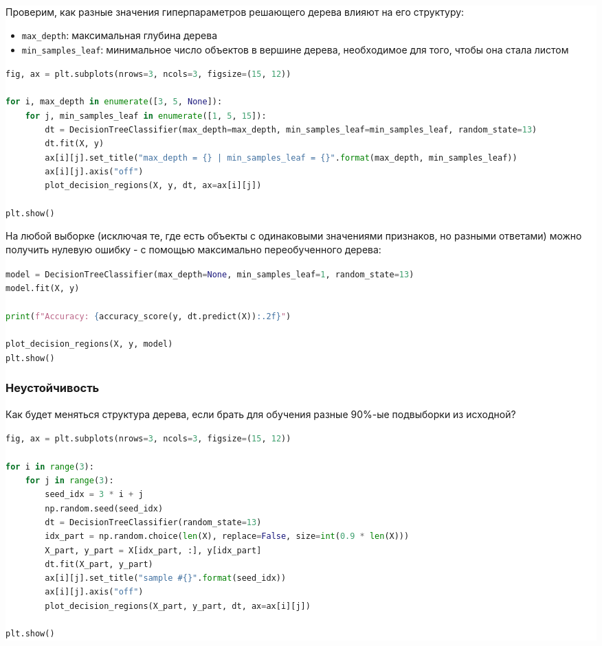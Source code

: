 
Проверим, как разные значения гиперпараметров решающего дерева влияют на его структуру:

- `max_depth`: максимальная глубина дерева
- `min_samples_leaf`: минимальное число объектов в вершине дерева, необходимое для того, чтобы она стала листом


```python editable=true slideshow={"slide_type": "fragment"}
fig, ax = plt.subplots(nrows=3, ncols=3, figsize=(15, 12))

for i, max_depth in enumerate([3, 5, None]):
    for j, min_samples_leaf in enumerate([1, 5, 15]):
        dt = DecisionTreeClassifier(max_depth=max_depth, min_samples_leaf=min_samples_leaf, random_state=13)
        dt.fit(X, y)
        ax[i][j].set_title("max_depth = {} | min_samples_leaf = {}".format(max_depth, min_samples_leaf))
        ax[i][j].axis("off")
        plot_decision_regions(X, y, dt, ax=ax[i][j])
        
plt.show()
```


На любой выборке (исключая те, где есть объекты с одинаковыми значениями признаков, но разными ответами) можно получить нулевую ошибку - с помощью максимально переобученного дерева:


```python editable=true slideshow={"slide_type": "fragment"}
model = DecisionTreeClassifier(max_depth=None, min_samples_leaf=1, random_state=13)
model.fit(X, y)

print(f"Accuracy: {accuracy_score(y, dt.predict(X)):.2f}")

plot_decision_regions(X, y, model)
plt.show()
```


### Неустойчивость

Как будет меняться структура дерева, если брать для обучения разные 90%-ые подвыборки из исходной?


```python editable=true slideshow={"slide_type": "fragment"}
fig, ax = plt.subplots(nrows=3, ncols=3, figsize=(15, 12))

for i in range(3):
    for j in range(3):
        seed_idx = 3 * i + j
        np.random.seed(seed_idx)
        dt = DecisionTreeClassifier(random_state=13)
        idx_part = np.random.choice(len(X), replace=False, size=int(0.9 * len(X)))
        X_part, y_part = X[idx_part, :], y[idx_part]
        dt.fit(X_part, y_part)
        ax[i][j].set_title("sample #{}".format(seed_idx))
        ax[i][j].axis("off")
        plot_decision_regions(X_part, y_part, dt, ax=ax[i][j])
        
plt.show()
```
